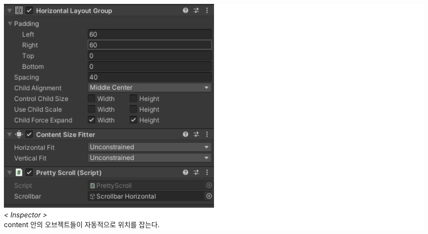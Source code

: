<img src="/assets/img/battle/battle9_3.PNG" width="50%" height="50%"><br>*< Inspector >*<br>
content 안의 오브젝트들이 자동적으로 위치를 잡는다.